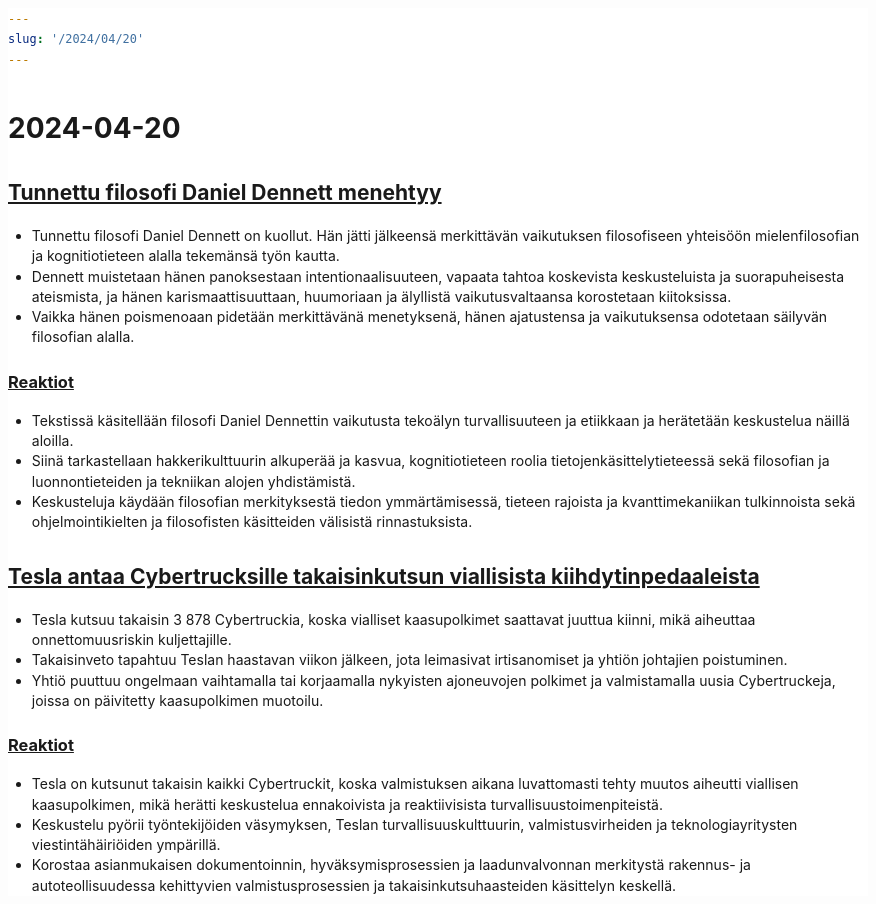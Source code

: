 ```yaml
---
slug: '/2024/04/20'
---
```


# 2024-04-20

## [Tunnettu filosofi Daniel Dennett menehtyy](https://dailynous.com/2024/04/19/daniel-dennett-death-1942-2024/)

- Tunnettu filosofi Daniel Dennett on kuollut. Hän jätti jälkeensä merkittävän vaikutuksen filosofiseen yhteisöön mielenfilosofian ja kognitiotieteen alalla tekemänsä työn kautta.
- Dennett muistetaan hänen panoksestaan intentionaalisuuteen, vapaata tahtoa koskevista keskusteluista ja suorapuheisesta ateismista, ja hänen karismaattisuuttaan, huumoriaan ja älyllistä vaikutusvaltaansa korostetaan kiitoksissa.
- Vaikka hänen poismenoaan pidetään merkittävänä menetyksenä, hänen ajatustensa ja vaikutuksensa odotetaan säilyvän filosofian alalla.

### [Reaktiot](https://news.ycombinator.com/item?id=40088106)

- Tekstissä käsitellään filosofi Daniel Dennettin vaikutusta tekoälyn turvallisuuteen ja etiikkaan ja herätetään keskustelua näillä aloilla.
- Siinä tarkastellaan hakkerikulttuurin alkuperää ja kasvua, kognitiotieteen roolia tietojenkäsittelytieteessä sekä filosofian ja luonnontieteiden ja tekniikan alojen yhdistämistä.
- Keskusteluja käydään filosofian merkityksestä tiedon ymmärtämisessä, tieteen rajoista ja kvanttimekaniikan tulkinnoista sekä ohjelmointikielten ja filosofisten käsitteiden välisistä rinnastuksista.

## [Tesla antaa Cybertrucksille takaisinkutsun viallisista kiihdytinpedaaleista](https://techcrunch.com/2024/04/19/tesla-cybertruck-throttle-accelerator-pedal-stuck/)

- Tesla kutsuu takaisin 3 878 Cybertruckia, koska vialliset kaasupolkimet saattavat juuttua kiinni, mikä aiheuttaa onnettomuusriskin kuljettajille.
- Takaisinveto tapahtuu Teslan haastavan viikon jälkeen, jota leimasivat irtisanomiset ja yhtiön johtajien poistuminen.
- Yhtiö puuttuu ongelmaan vaihtamalla tai korjaamalla nykyisten ajoneuvojen polkimet ja valmistamalla uusia Cybertruckeja, joissa on päivitetty kaasupolkimen muotoilu.

### [Reaktiot](https://news.ycombinator.com/item?id=40085565)

- Tesla on kutsunut takaisin kaikki Cybertruckit, koska valmistuksen aikana luvattomasti tehty muutos aiheutti viallisen kaasupolkimen, mikä herätti keskustelua ennakoivista ja reaktiivisista turvallisuustoimenpiteistä.
- Keskustelu pyörii työntekijöiden väsymyksen, Teslan turvallisuuskulttuurin, valmistusvirheiden ja teknologiayritysten viestintähäiriöiden ympärillä.
- Korostaa asianmukaisen dokumentoinnin, hyväksymisprosessien ja laadunvalvonnan merkitystä rakennus- ja autoteollisuudessa kehittyvien valmistusprosessien ja takaisinkutsuhaasteiden käsittelyn keskellä.
